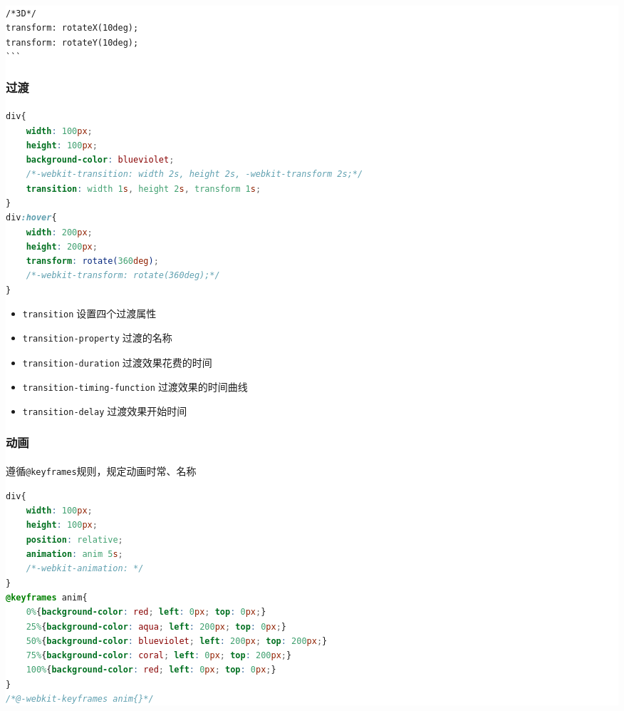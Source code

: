     /*3D*/
    transform: rotateX(10deg);
    transform: rotateY(10deg);
    ```
    
### 过渡

```css
div{
    width: 100px;
    height: 100px;
    background-color: blueviolet;
    /*-webkit-transition: width 2s, height 2s, -webkit-transform 2s;*/
    transition: width 1s, height 2s, transform 1s;
}
div:hover{
    width: 200px;
    height: 200px;
    transform: rotate(360deg);
    /*-webkit-transform: rotate(360deg);*/
}
```

- `transition` 设置四个过渡属性

- `transition-property` 过渡的名称

- `transition-duration` 过渡效果花费的时间

- `transition-timing-function` 过渡效果的时间曲线 

- `transition-delay` 过渡效果开始时间

### 动画

遵循`@keyframes`规则，规定动画时常、名称
    
```css
div{
    width: 100px;
    height: 100px;
    position: relative;
    animation: anim 5s;
    /*-webkit-animation: */
}
@keyframes anim{
    0%{background-color: red; left: 0px; top: 0px;}
    25%{background-color: aqua; left: 200px; top: 0px;}
    50%{background-color: blueviolet; left: 200px; top: 200px;}
    75%{background-color: coral; left: 0px; top: 200px;}
    100%{background-color: red; left: 0px; top: 0px;}
}
/*@-webkit-keyframes anim{}*/
```
